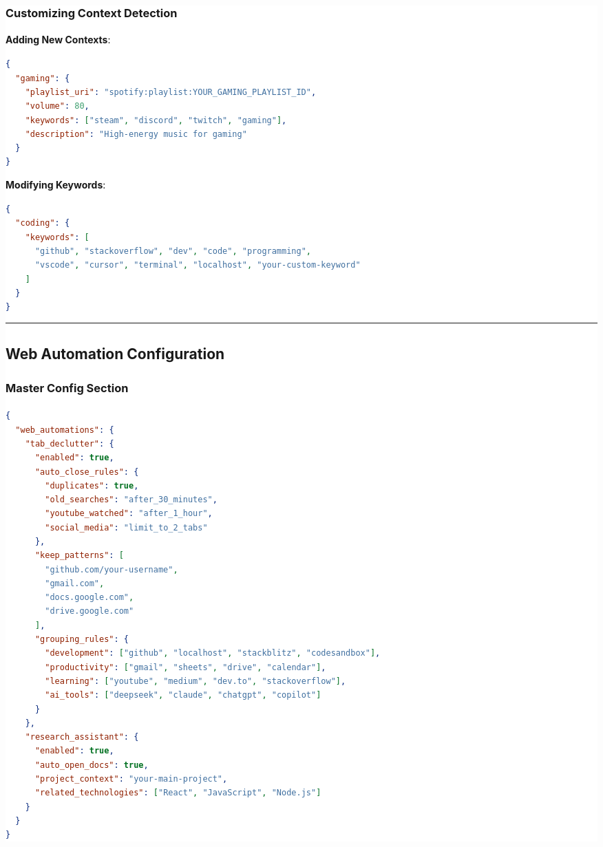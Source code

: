 ### Customizing Context Detection

**Adding New Contexts**:
```json
{
  "gaming": {
    "playlist_uri": "spotify:playlist:YOUR_GAMING_PLAYLIST_ID",
    "volume": 80,
    "keywords": ["steam", "discord", "twitch", "gaming"],
    "description": "High-energy music for gaming"
  }
}
```

**Modifying Keywords**:
```json
{
  "coding": {
    "keywords": [
      "github", "stackoverflow", "dev", "code", "programming", 
      "vscode", "cursor", "terminal", "localhost", "your-custom-keyword"
    ]
  }
}
```

---

## Web Automation Configuration

### Master Config Section

```json
{
  "web_automations": {
    "tab_declutter": {
      "enabled": true,
      "auto_close_rules": {
        "duplicates": true,
        "old_searches": "after_30_minutes",
        "youtube_watched": "after_1_hour",
        "social_media": "limit_to_2_tabs"
      },
      "keep_patterns": [
        "github.com/your-username",
        "gmail.com", 
        "docs.google.com", 
        "drive.google.com"
      ],
      "grouping_rules": {
        "development": ["github", "localhost", "stackblitz", "codesandbox"],
        "productivity": ["gmail", "sheets", "drive", "calendar"],
        "learning": ["youtube", "medium", "dev.to", "stackoverflow"],
        "ai_tools": ["deepseek", "claude", "chatgpt", "copilot"]
      }
    },
    "research_assistant": {
      "enabled": true,
      "auto_open_docs": true,
      "project_context": "your-main-project",
      "related_technologies": ["React", "JavaScript", "Node.js"]
    }
  }
}
```
